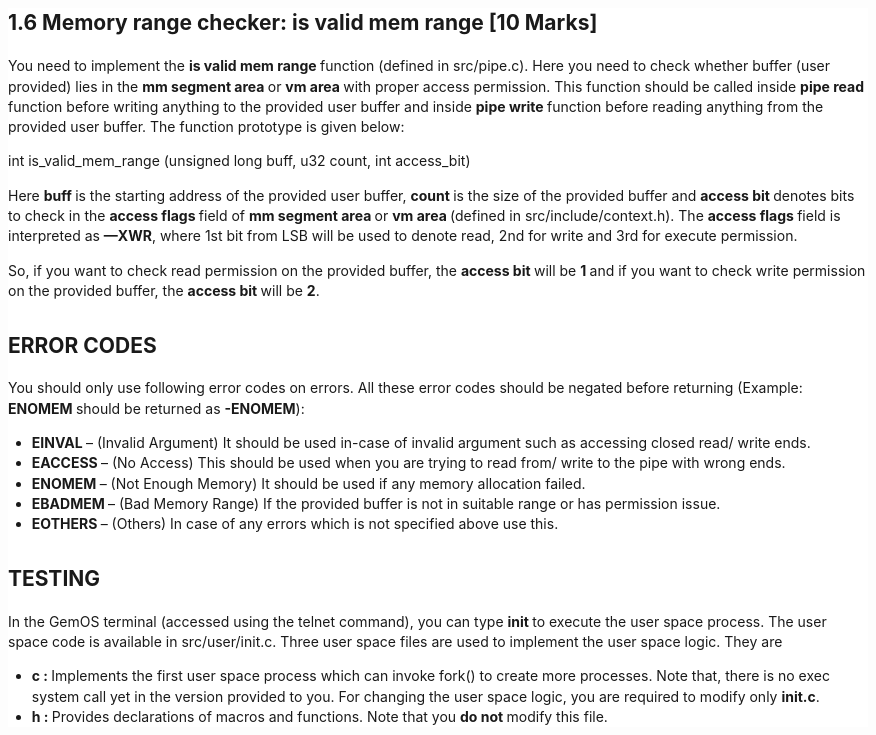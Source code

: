 <h2>1.6       Memory range checker: is valid mem range [10 Marks]</h2>

You need to implement the <strong>is valid mem range </strong>function (defined in src/pipe.c). Here you need to check whether buffer (user provided) lies in the <strong>mm segment area </strong>or <strong>vm area </strong>with proper access permission. This function should be called inside <strong>pipe </strong><strong>read </strong>function before writing anything to the provided user buffer and inside <strong>pipe write </strong>function before reading anything from the provided user buffer. The function prototype is given below:

int is_valid_mem_range (unsigned long buff, u32 count, int access_bit)

Here <strong>buff </strong>is the starting address of the provided user buffer, <strong>count </strong>is the size of the provided buffer and <strong>access bit </strong>denotes bits to check in the <strong>access </strong><strong>flags </strong>field of <strong>mm segment area </strong>or <strong>vm area </strong>(defined in src/include/context.h). The <strong>access </strong><strong>flags </strong>field is interpreted as <strong>—XWR</strong>, where 1st bit from LSB will be used to denote read, 2nd for write and 3rd for execute permission.

So, if you want to check read permission on the provided buffer, the <strong>access bit </strong>will be <strong>1 </strong>and if you want to check write permission on the provided buffer, the <strong>access </strong><strong>bit </strong>will be <strong>2</strong>.

<h2>ERROR CODES</h2>

You should only use following error codes on errors. All these error codes should be negated before returning (Example: <strong>ENOMEM </strong>should be returned as <strong>-ENOMEM</strong>):

<ul>

 <li><strong>EINVAL </strong>– (Invalid Argument) It should be used in-case of invalid argument such as accessing closed read/ write ends.</li>

 <li><strong>EACCESS </strong>– (No Access) This should be used when you are trying to read from/ write to the pipe with wrong ends.</li>

 <li><strong>ENOMEM </strong>– (Not Enough Memory) It should be used if any memory allocation failed.</li>

 <li><strong>EBADMEM </strong>– (Bad Memory Range) If the provided buffer is not in suitable range or has permission issue.</li>

 <li><strong>EOTHERS </strong>– (Others) In case of any errors which is not specified above use this.</li>

</ul>

<h2>TESTING</h2>

In the GemOS terminal (accessed using the telnet command), you can type <strong>init </strong>to execute the user space process. The user space code is available in src/user/init.c. Three user space files are used to implement the user space logic. They are

<ul>

 <li><strong>c : </strong>Implements the first user space process which can invoke fork() to create more processes. Note that, there is no exec system call yet in the version provided to you. For changing the user space logic, you are required to modify only <strong>init.c</strong>.</li>

 <li><strong>h : </strong>Provides declarations of macros and functions. Note that you <strong>do not </strong>modify this file.</li>
